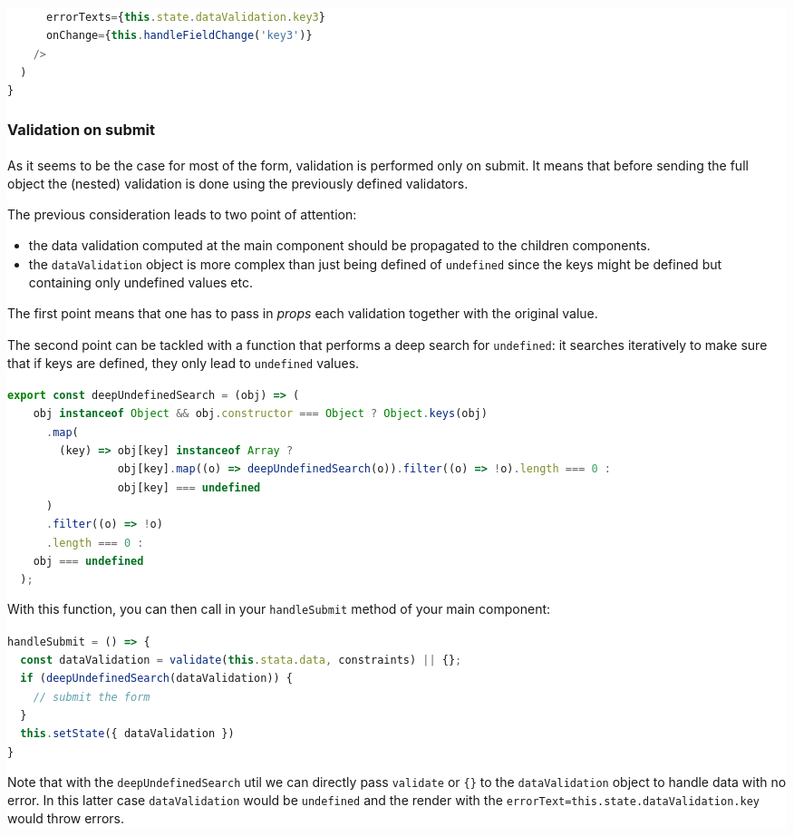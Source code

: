 ```javascript
      errorTexts={this.state.dataValidation.key3}
      onChange={this.handleFieldChange('key3')}
    />
  )
}
```

### Validation on submit
As it seems to be the case for most of the form, validation is performed only on submit. It means that
before sending the full object the (nested) validation is done using the previously defined validators.

The previous consideration leads to two point of attention:
 - the data validation computed at the main component should be propagated to the children components.
 - the `dataValidation` object is more complex than just being defined of `undefined`  since the keys
 might be defined but containing only undefined values etc.
 
The first point means that one has to pass in _props_ each validation together with the original value.

The second point can be tackled with a function that performs a deep search for `undefined`: it searches
iteratively to make sure that if keys are defined, they only lead to `undefined` values.

```javascript
export const deepUndefinedSearch = (obj) => (
    obj instanceof Object && obj.constructor === Object ? Object.keys(obj)
      .map(
        (key) => obj[key] instanceof Array ?
                 obj[key].map((o) => deepUndefinedSearch(o)).filter((o) => !o).length === 0 :
                 obj[key] === undefined
      )
      .filter((o) => !o)
      .length === 0 :
    obj === undefined
  );
```

With this function, you can then call in your `handleSubmit` method of your main component:

```javascript
handleSubmit = () => {
  const dataValidation = validate(this.stata.data, constraints) || {};
  if (deepUndefinedSearch(dataValidation)) {
    // submit the form
  }
  this.setState({ dataValidation })
}
```
Note that with the `deepUndefinedSearch` util we can directly pass `validate` or `{}` to the
`dataValidation` object to handle data with no error. In this latter case `dataValidation` would be
`undefined` and the render with the `errorText=this.state.dataValidation.key` would throw errors.
